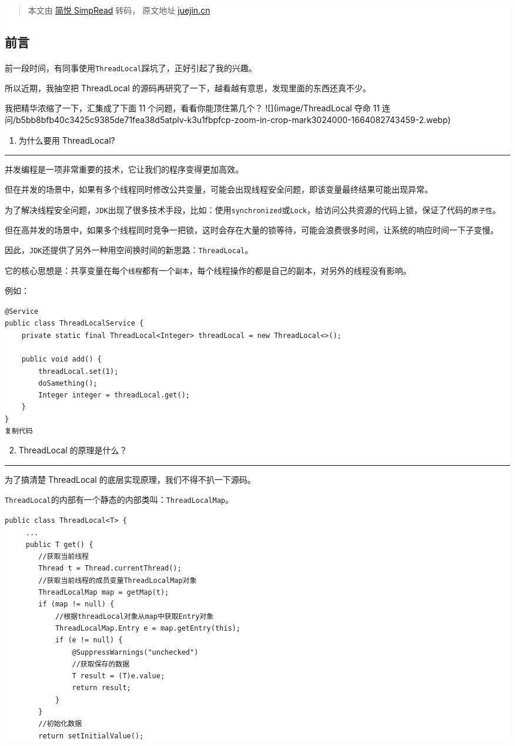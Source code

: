 > 本文由 [简悦 SimpRead](http://ksria.com/simpread/) 转码， 原文地址 [juejin.cn](https://juejin.cn/post/7097754858593189901)

前言
--

前一段时间，有同事使用`ThreadLocal`踩坑了，正好引起了我的兴趣。

所以近期，我抽空把 ThreadLocal 的源码再研究了一下，越看越有意思，发现里面的东西还真不少。

我把精华浓缩了一下，汇集成了下面 11 个问题，看看你能顶住第几个？ ![](image/ThreadLocal 夺命 11 连问/b5bb8bfb40c3425c9385de71fea38d5atplv-k3u1fbpfcp-zoom-in-crop-mark3024000-1664082743459-2.webp)

1. 为什么要用 ThreadLocal?
---------------------

并发编程是一项非常重要的技术，它让我们的程序变得更加高效。

但在并发的场景中，如果有多个线程同时修改公共变量，可能会出现线程安全问题，即该变量最终结果可能出现异常。

为了解决线程安全问题，`JDK`出现了很多技术手段，比如：使用`synchronized`或`Lock`，给访问公共资源的代码上锁，保证了代码的`原子性`。

但在高并发的场景中，如果多个线程同时竞争一把锁，这时会存在大量的锁等待，可能会浪费很多时间，让系统的响应时间一下子变慢。

因此，`JDK`还提供了另外一种用空间换时间的新思路：`ThreadLocal`。

它的核心思想是：共享变量在每个`线程`都有一个`副本`，每个线程操作的都是自己的副本，对另外的线程没有影响。

例如：

```
@Service
public class ThreadLocalService {
    private static final ThreadLocal<Integer> threadLocal = new ThreadLocal<>();

    public void add() {
        threadLocal.set(1);
        doSamething();
        Integer integer = threadLocal.get();
    }
}
复制代码
```

2. ThreadLocal 的原理是什么？
----------------------

为了搞清楚 ThreadLocal 的底层实现原理，我们不得不扒一下源码。

`ThreadLocal`的内部有一个静态的内部类叫：`ThreadLocalMap`。

```
public class ThreadLocal<T> {
     ...
     public T get() {
        //获取当前线程
        Thread t = Thread.currentThread();
        //获取当前线程的成员变量ThreadLocalMap对象
        ThreadLocalMap map = getMap(t);
        if (map != null) {
            //根据threadLocal对象从map中获取Entry对象
            ThreadLocalMap.Entry e = map.getEntry(this);
            if (e != null) {
                @SuppressWarnings("unchecked")
                //获取保存的数据
                T result = (T)e.value;
                return result;
            }
        }
        //初始化数据
        return setInitialValue();
```